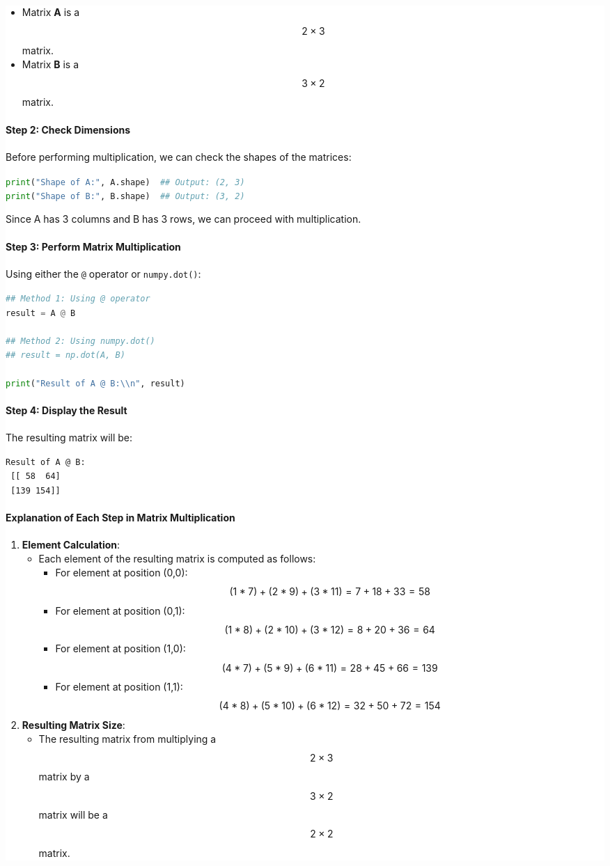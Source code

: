 - Matrix **A** is a $$2 \times 3$$ matrix.
- Matrix **B** is a $$3 \times 2$$ matrix.

#### Step 2: Check Dimensions

Before performing multiplication, we can check the shapes of the matrices:

```python
print("Shape of A:", A.shape)  ## Output: (2, 3)
print("Shape of B:", B.shape)  ## Output: (3, 2)

```

Since A has 3 columns and B has 3 rows, we can proceed with multiplication.

#### Step 3: Perform Matrix Multiplication

Using either the `@` operator or `numpy.dot()`:

```python
## Method 1: Using @ operator
result = A @ B

## Method 2: Using numpy.dot()
## result = np.dot(A, B)

print("Result of A @ B:\\n", result)

```

#### Step 4: Display the Result

The resulting matrix will be:

```
Result of A @ B:
 [[ 58  64]
 [139 154]]

```

#### Explanation of Each Step in Matrix Multiplication

1. **Element Calculation**:
   - Each element of the resulting matrix is computed as follows:
     - For element at position (0,0):
       $$
       (1*7) + (2*9) + (3*11) = 7 + 18 + 33 = 58
       $$
     - For element at position (0,1):
       $$
       (1*8) + (2*10) + (3*12) = 8 + 20 + 36 = 64
       $$
     - For element at position (1,0):
       $$
       (4*7) + (5*9) + (6*11) = 28 + 45 + 66 = 139
       $$
     - For element at position (1,1):
       $$
       (4*8) + (5*10) + (6*12) = 32 + 50 + 72 = 154
       $$
2. **Resulting Matrix Size**:
   - The resulting matrix from multiplying a $$2 \times 3$$ matrix by a $$3 \times 2$$ matrix will be a $$2 \times 2$$ matrix.
